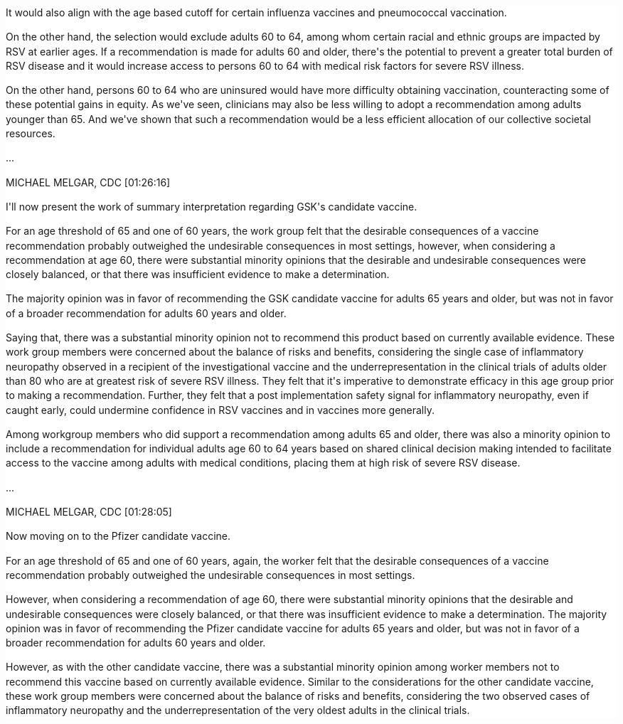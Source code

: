 It would also align with the age based cutoff for certain influenza vaccines and pneumococcal vaccination. 

On the other hand, the selection would exclude adults 60 to 64, among whom certain racial and ethnic groups are impacted by RSV at earlier ages. If a recommendation is made for adults 60 and older, there's the potential to prevent a greater total burden of RSV disease and it would increase access to persons 60 to 64 with medical risk factors for severe RSV illness. 

On the other hand, persons 60 to 64 who are uninsured would have more difficulty obtaining vaccination, counteracting some of these potential gains in equity. As we've seen, clinicians may also be less willing to adopt a recommendation among adults younger than 65. And we've shown that such a recommendation would be a less efficient allocation of our collective societal resources.

...

MICHAEL MELGAR, CDC [01:26:16]

I'll now present the work of summary interpretation regarding GSK's candidate vaccine. 

For an age threshold of 65 and one of 60 years, the work group felt that the desirable consequences of a vaccine recommendation probably outweighed the undesirable consequences in most settings, however, when considering a recommendation at age 60, there were substantial minority opinions that the desirable and undesirable consequences were closely balanced, or that there was insufficient evidence to make a determination. 

The majority opinion was in favor of recommending the GSK candidate vaccine for adults 65 years and older, but was not in favor of a broader recommendation for adults 60 years and older. 

Saying that, there was a substantial minority opinion not to recommend this product based on currently available evidence. These work group members were concerned about the balance of risks and benefits, considering the single case of inflammatory neuropathy observed in a recipient of the investigational vaccine and the underrepresentation in the clinical trials of adults older than 80 who are at greatest risk of severe RSV illness. They felt that it's imperative to demonstrate efficacy in this age group prior to making a recommendation. Further, they felt that a post implementation safety signal for inflammatory neuropathy, even if caught early, could undermine confidence in RSV vaccines and in vaccines more generally. 

Among workgroup members who did support a recommendation among adults 65 and older, there was also a minority opinion to include a recommendation for individual adults age 60 to 64 years based on shared clinical decision making intended to facilitate access to the vaccine among adults with medical conditions, placing them at high risk of severe RSV disease. 

...

MICHAEL MELGAR, CDC [01:28:05]

Now moving on to the Pfizer candidate vaccine. 

For an age threshold of 65 and one of 60 years, again, the worker felt that the desirable consequences of a vaccine recommendation probably outweighed the undesirable consequences in most settings. 

However, when considering a recommendation of age 60, there were substantial minority opinions that the desirable and undesirable consequences were closely balanced, or that there was insufficient evidence to make a determination. The majority opinion was in favor of recommending the Pfizer candidate vaccine for adults 65 years and older, but was not in favor of a broader recommendation for adults 60 years and older. 

However, as with the other candidate vaccine, there was a substantial minority opinion among worker members not to recommend this vaccine based on currently available evidence. Similar to the considerations for the other candidate vaccine, these work group members were concerned about the balance of risks and benefits, considering the two observed cases of inflammatory neuropathy and the underrepresentation of the very oldest adults in the clinical trials. 
